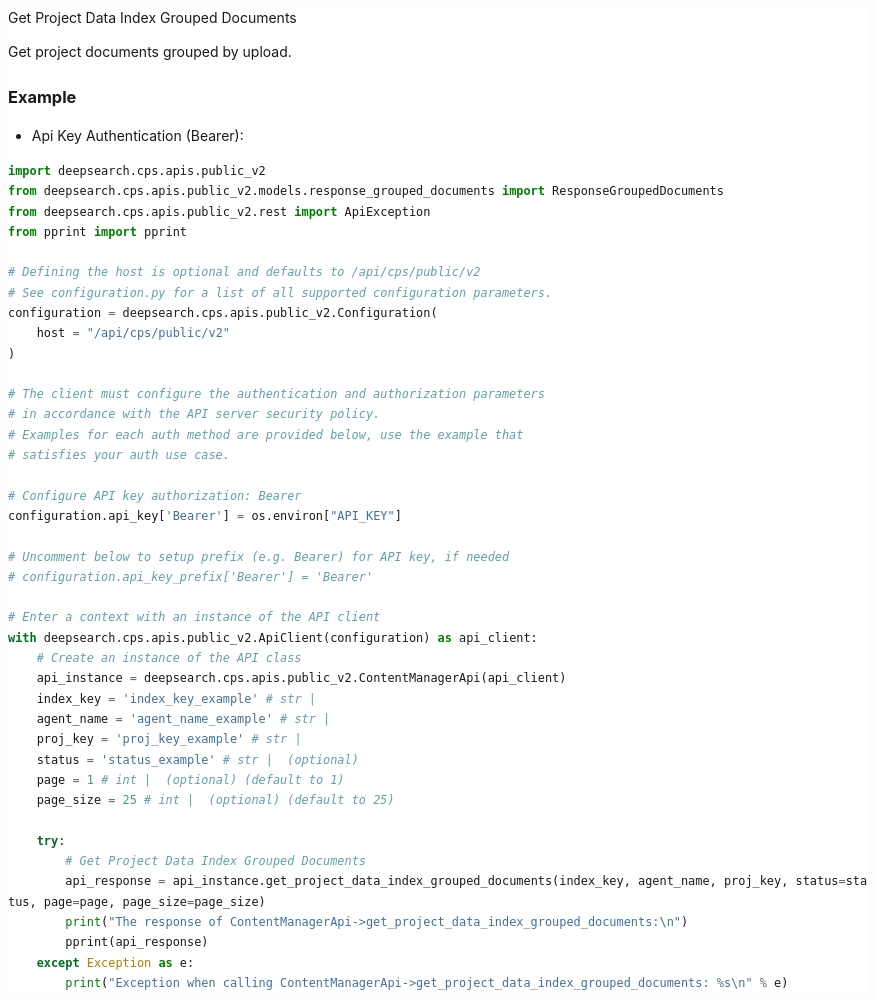Get Project Data Index Grouped Documents

Get project documents grouped by upload.

### Example

* Api Key Authentication (Bearer):

```python
import deepsearch.cps.apis.public_v2
from deepsearch.cps.apis.public_v2.models.response_grouped_documents import ResponseGroupedDocuments
from deepsearch.cps.apis.public_v2.rest import ApiException
from pprint import pprint

# Defining the host is optional and defaults to /api/cps/public/v2
# See configuration.py for a list of all supported configuration parameters.
configuration = deepsearch.cps.apis.public_v2.Configuration(
    host = "/api/cps/public/v2"
)

# The client must configure the authentication and authorization parameters
# in accordance with the API server security policy.
# Examples for each auth method are provided below, use the example that
# satisfies your auth use case.

# Configure API key authorization: Bearer
configuration.api_key['Bearer'] = os.environ["API_KEY"]

# Uncomment below to setup prefix (e.g. Bearer) for API key, if needed
# configuration.api_key_prefix['Bearer'] = 'Bearer'

# Enter a context with an instance of the API client
with deepsearch.cps.apis.public_v2.ApiClient(configuration) as api_client:
    # Create an instance of the API class
    api_instance = deepsearch.cps.apis.public_v2.ContentManagerApi(api_client)
    index_key = 'index_key_example' # str | 
    agent_name = 'agent_name_example' # str | 
    proj_key = 'proj_key_example' # str | 
    status = 'status_example' # str |  (optional)
    page = 1 # int |  (optional) (default to 1)
    page_size = 25 # int |  (optional) (default to 25)

    try:
        # Get Project Data Index Grouped Documents
        api_response = api_instance.get_project_data_index_grouped_documents(index_key, agent_name, proj_key, status=status, page=page, page_size=page_size)
        print("The response of ContentManagerApi->get_project_data_index_grouped_documents:\n")
        pprint(api_response)
    except Exception as e:
        print("Exception when calling ContentManagerApi->get_project_data_index_grouped_documents: %s\n" % e)
```
